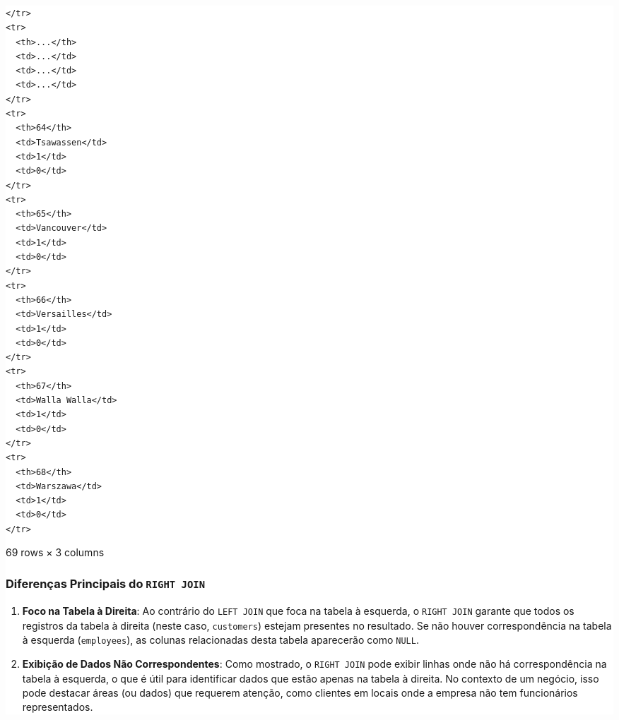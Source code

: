     </tr>
    <tr>
      <th>...</th>
      <td>...</td>
      <td>...</td>
      <td>...</td>
    </tr>
    <tr>
      <th>64</th>
      <td>Tsawassen</td>
      <td>1</td>
      <td>0</td>
    </tr>
    <tr>
      <th>65</th>
      <td>Vancouver</td>
      <td>1</td>
      <td>0</td>
    </tr>
    <tr>
      <th>66</th>
      <td>Versailles</td>
      <td>1</td>
      <td>0</td>
    </tr>
    <tr>
      <th>67</th>
      <td>Walla Walla</td>
      <td>1</td>
      <td>0</td>
    </tr>
    <tr>
      <th>68</th>
      <td>Warszawa</td>
      <td>1</td>
      <td>0</td>
    </tr>
  </tbody>
</table>
<p>69 rows × 3 columns</p>
</div>



### Diferenças Principais do `RIGHT JOIN`

1. **Foco na Tabela à Direita**: Ao contrário do `LEFT JOIN` que foca na tabela à esquerda, o `RIGHT JOIN` garante que todos os registros da tabela à direita (neste caso, `customers`) estejam presentes no resultado. Se não houver correspondência na tabela à esquerda (`employees`), as colunas relacionadas desta tabela aparecerão como `NULL`.

2. **Exibição de Dados Não Correspondentes**: Como mostrado, o `RIGHT JOIN` pode exibir linhas onde não há correspondência na tabela à esquerda, o que é útil para identificar dados que estão apenas na tabela à direita. No contexto de um negócio, isso pode destacar áreas (ou dados) que requerem atenção, como clientes em locais onde a empresa não tem funcionários representados.
